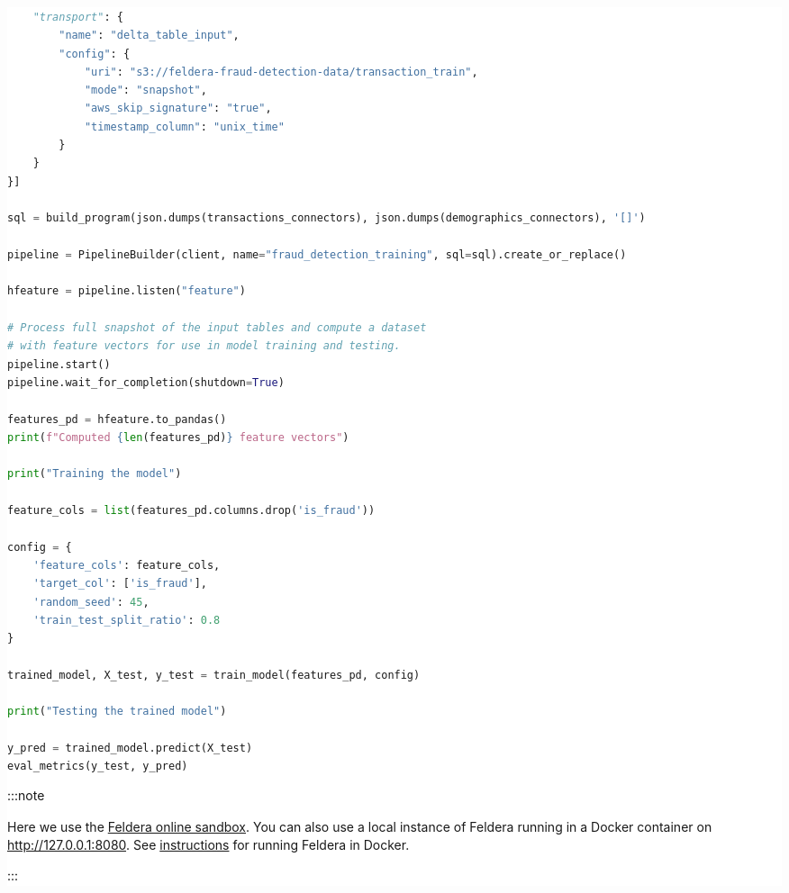 ```python
    "transport": {
        "name": "delta_table_input",
        "config": {
            "uri": "s3://feldera-fraud-detection-data/transaction_train",
            "mode": "snapshot",
            "aws_skip_signature": "true",
            "timestamp_column": "unix_time"
        }
    }
}]

sql = build_program(json.dumps(transactions_connectors), json.dumps(demographics_connectors), '[]')

pipeline = PipelineBuilder(client, name="fraud_detection_training", sql=sql).create_or_replace()

hfeature = pipeline.listen("feature")

# Process full snapshot of the input tables and compute a dataset
# with feature vectors for use in model training and testing.
pipeline.start()
pipeline.wait_for_completion(shutdown=True)

features_pd = hfeature.to_pandas()
print(f"Computed {len(features_pd)} feature vectors")

print("Training the model")

feature_cols = list(features_pd.columns.drop('is_fraud'))

config = {
    'feature_cols': feature_cols,
    'target_col': ['is_fraud'],
    'random_seed': 45,
    'train_test_split_ratio': 0.8
}

trained_model, X_test, y_test = train_model(features_pd, config)

print("Testing the trained model")

y_pred = trained_model.predict(X_test)
eval_metrics(y_test, y_pred)
```

:::note

Here we use the [Feldera online sandbox](https://try.feldera.com).
You can also use a local instance of Feldera running in a Docker
container on http://127.0.0.1:8080.
See [instructions](/get-started/docker) for running Feldera in Docker.

:::
